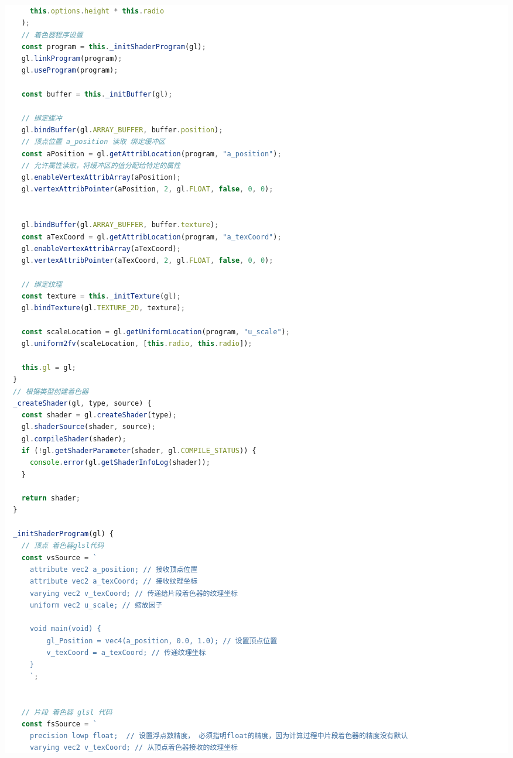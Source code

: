 ```js
      this.options.height * this.radio
    );
    // 着色器程序设置
    const program = this._initShaderProgram(gl);
    gl.linkProgram(program);
    gl.useProgram(program);

    const buffer = this._initBuffer(gl);

    // 绑定缓冲
    gl.bindBuffer(gl.ARRAY_BUFFER, buffer.position);
    // 顶点位置 a_position 读取 绑定缓冲区
    const aPosition = gl.getAttribLocation(program, "a_position");
    // 允许属性读取，将缓冲区的值分配给特定的属性
    gl.enableVertexAttribArray(aPosition);
    gl.vertexAttribPointer(aPosition, 2, gl.FLOAT, false, 0, 0);


    gl.bindBuffer(gl.ARRAY_BUFFER, buffer.texture);
    const aTexCoord = gl.getAttribLocation(program, "a_texCoord");
    gl.enableVertexAttribArray(aTexCoord);
    gl.vertexAttribPointer(aTexCoord, 2, gl.FLOAT, false, 0, 0);

    // 绑定纹理
    const texture = this._initTexture(gl);
    gl.bindTexture(gl.TEXTURE_2D, texture);

    const scaleLocation = gl.getUniformLocation(program, "u_scale");
    gl.uniform2fv(scaleLocation, [this.radio, this.radio]);

    this.gl = gl;
  }
  // 根据类型创建着色器
  _createShader(gl, type, source) {
    const shader = gl.createShader(type);
    gl.shaderSource(shader, source);
    gl.compileShader(shader);
    if (!gl.getShaderParameter(shader, gl.COMPILE_STATUS)) {
      console.error(gl.getShaderInfoLog(shader));
    }

    return shader;
  }

  _initShaderProgram(gl) {
    // 顶点 着色器glsl代码
    const vsSource = `
      attribute vec2 a_position; // 接收顶点位置
      attribute vec2 a_texCoord; // 接收纹理坐标
      varying vec2 v_texCoord; // 传递给片段着色器的纹理坐标
      uniform vec2 u_scale; // 缩放因子

      void main(void) {
          gl_Position = vec4(a_position, 0.0, 1.0); // 设置顶点位置
          v_texCoord = a_texCoord; // 传递纹理坐标
      }
      `;


    // 片段 着色器 glsl 代码
    const fsSource = `
      precision lowp float;  // 设置浮点数精度， 必须指明float的精度，因为计算过程中片段着色器的精度没有默认
      varying vec2 v_texCoord; // 从顶点着色器接收的纹理坐标
```
